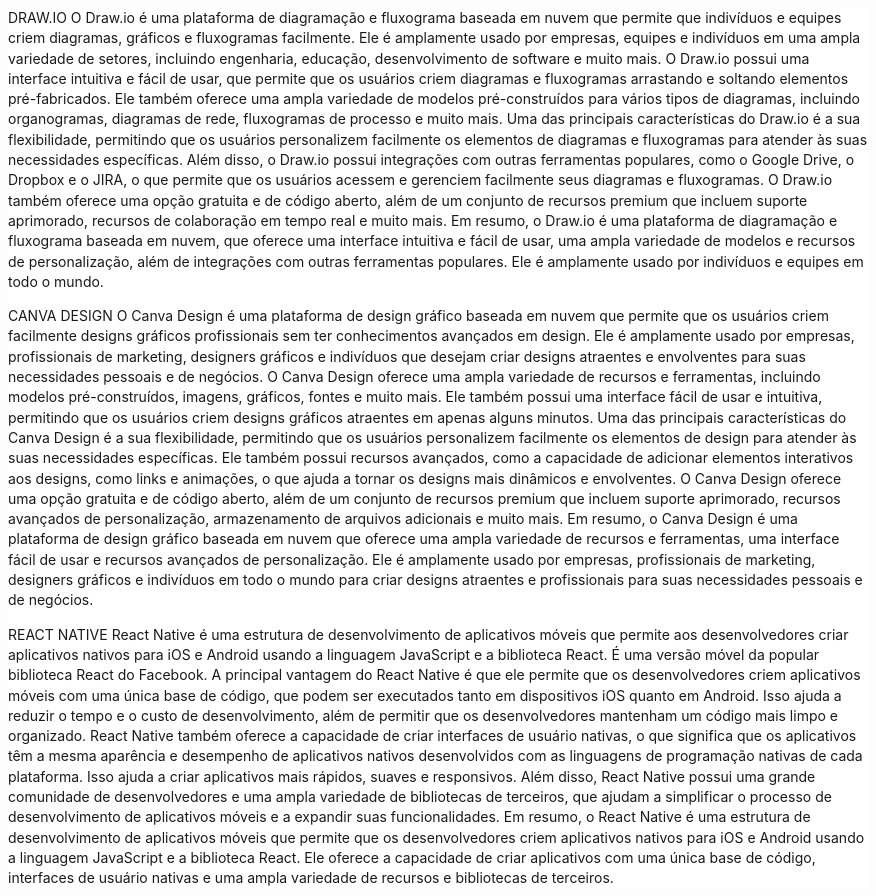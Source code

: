 DRAW.IO O Draw.io é uma plataforma de diagramação e fluxograma baseada em nuvem que permite que indivíduos e equipes criem diagramas, gráficos e fluxogramas facilmente. Ele é amplamente usado por empresas, equipes e indivíduos em uma ampla variedade de setores, incluindo engenharia, educação, desenvolvimento de software e muito mais. O Draw.io possui uma interface intuitiva e fácil de usar, que permite que os usuários criem diagramas e fluxogramas arrastando e soltando elementos pré-fabricados. Ele também oferece uma ampla variedade de modelos pré-construídos para vários tipos de diagramas, incluindo organogramas, diagramas de rede, fluxogramas de processo e muito mais. Uma das principais características do Draw.io é a sua flexibilidade, permitindo que os usuários personalizem facilmente os elementos de diagramas e fluxogramas para atender às suas necessidades específicas. Além disso, o Draw.io possui integrações com outras ferramentas populares, como o Google Drive, o Dropbox e o JIRA, o que permite que os usuários acessem e gerenciem facilmente seus diagramas e fluxogramas. O Draw.io também oferece uma opção gratuita e de código aberto, além de um conjunto de recursos premium que incluem suporte aprimorado, recursos de colaboração em tempo real e muito mais. Em resumo, o Draw.io é uma plataforma de diagramação e fluxograma baseada em nuvem, que oferece uma interface intuitiva e fácil de usar, uma ampla variedade de modelos e recursos de personalização, além de integrações com outras ferramentas populares. Ele é amplamente usado por indivíduos e equipes em todo o mundo.

CANVA DESIGN O Canva Design é uma plataforma de design gráfico baseada em nuvem que permite que os usuários criem facilmente designs gráficos profissionais sem ter conhecimentos avançados em design. Ele é amplamente usado por empresas, profissionais de marketing, designers gráficos e indivíduos que desejam criar designs atraentes e envolventes para suas necessidades pessoais e de negócios. O Canva Design oferece uma ampla variedade de recursos e ferramentas, incluindo modelos pré-construídos, imagens, gráficos, fontes e muito mais. Ele também possui uma interface fácil de usar e intuitiva, permitindo que os usuários criem designs gráficos atraentes em apenas alguns minutos. Uma das principais características do Canva Design é a sua flexibilidade, permitindo que os usuários personalizem facilmente os elementos de design para atender às suas necessidades específicas. Ele também possui recursos avançados, como a capacidade de adicionar elementos interativos aos designs, como links e animações, o que ajuda a tornar os designs mais dinâmicos e envolventes. O Canva Design oferece uma opção gratuita e de código aberto, além de um conjunto de recursos premium que incluem suporte aprimorado, recursos avançados de personalização, armazenamento de arquivos adicionais e muito mais. Em resumo, o Canva Design é uma plataforma de design gráfico baseada em nuvem que oferece uma ampla variedade de recursos e ferramentas, uma interface fácil de usar e recursos avançados de personalização. Ele é amplamente usado por empresas, profissionais de marketing, designers gráficos e indivíduos em todo o mundo para criar designs atraentes e profissionais para suas necessidades pessoais e de negócios.

REACT NATIVE React Native é uma estrutura de desenvolvimento de aplicativos móveis que permite aos desenvolvedores criar aplicativos nativos para iOS e Android usando a linguagem JavaScript e a biblioteca React. É uma versão móvel da popular biblioteca React do Facebook. A principal vantagem do React Native é que ele permite que os desenvolvedores criem aplicativos móveis com uma única base de código, que podem ser executados tanto em dispositivos iOS quanto em Android. Isso ajuda a reduzir o tempo e o custo de desenvolvimento, além de permitir que os desenvolvedores mantenham um código mais limpo e organizado. React Native também oferece a capacidade de criar interfaces de usuário nativas, o que significa que os aplicativos têm a mesma aparência e desempenho de aplicativos nativos desenvolvidos com as linguagens de programação nativas de cada plataforma. Isso ajuda a criar aplicativos mais rápidos, suaves e responsivos. Além disso, React Native possui uma grande comunidade de desenvolvedores e uma ampla variedade de bibliotecas de terceiros, que ajudam a simplificar o processo de desenvolvimento de aplicativos móveis e a expandir suas funcionalidades. Em resumo, o React Native é uma estrutura de desenvolvimento de aplicativos móveis que permite que os desenvolvedores criem aplicativos nativos para iOS e Android usando a linguagem JavaScript e a biblioteca React. Ele oferece a capacidade de criar aplicativos com uma única base de código, interfaces de usuário nativas e uma ampla variedade de recursos e bibliotecas de terceiros.
